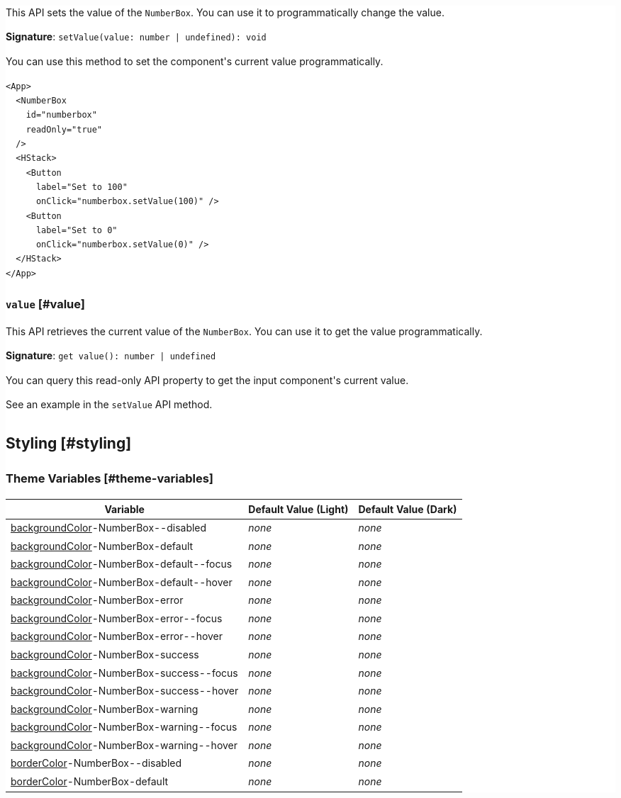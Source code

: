 This API sets the value of the `NumberBox`. You can use it to programmatically change the value.

**Signature**: `setValue(value: number | undefined): void`

You can use this method to set the component's current value programmatically.

```xmlui-pg copy {3, 9, 12} display name="Example: value and setValue"
<App>
  <NumberBox
    id="numberbox"
    readOnly="true"
  />
  <HStack>
    <Button
      label="Set to 100"
      onClick="numberbox.setValue(100)" />
    <Button
      label="Set to 0"
      onClick="numberbox.setValue(0)" />
  </HStack>
</App>
```

### `value` [#value]

This API retrieves the current value of the `NumberBox`. You can use it to get the value programmatically.

**Signature**: `get value(): number | undefined`

You can query this read-only API property to get the input component's current value.

See an example in the `setValue` API method.

## Styling [#styling]

### Theme Variables [#theme-variables]

| Variable | Default Value (Light) | Default Value (Dark) |
| --- | --- | --- |
| [backgroundColor](../styles-and-themes/common-units/#color)-NumberBox--disabled | *none* | *none* |
| [backgroundColor](../styles-and-themes/common-units/#color)-NumberBox-default | *none* | *none* |
| [backgroundColor](../styles-and-themes/common-units/#color)-NumberBox-default--focus | *none* | *none* |
| [backgroundColor](../styles-and-themes/common-units/#color)-NumberBox-default--hover | *none* | *none* |
| [backgroundColor](../styles-and-themes/common-units/#color)-NumberBox-error | *none* | *none* |
| [backgroundColor](../styles-and-themes/common-units/#color)-NumberBox-error--focus | *none* | *none* |
| [backgroundColor](../styles-and-themes/common-units/#color)-NumberBox-error--hover | *none* | *none* |
| [backgroundColor](../styles-and-themes/common-units/#color)-NumberBox-success | *none* | *none* |
| [backgroundColor](../styles-and-themes/common-units/#color)-NumberBox-success--focus | *none* | *none* |
| [backgroundColor](../styles-and-themes/common-units/#color)-NumberBox-success--hover | *none* | *none* |
| [backgroundColor](../styles-and-themes/common-units/#color)-NumberBox-warning | *none* | *none* |
| [backgroundColor](../styles-and-themes/common-units/#color)-NumberBox-warning--focus | *none* | *none* |
| [backgroundColor](../styles-and-themes/common-units/#color)-NumberBox-warning--hover | *none* | *none* |
| [borderColor](../styles-and-themes/common-units/#color)-NumberBox--disabled | *none* | *none* |
| [borderColor](../styles-and-themes/common-units/#color)-NumberBox-default | *none* | *none* |